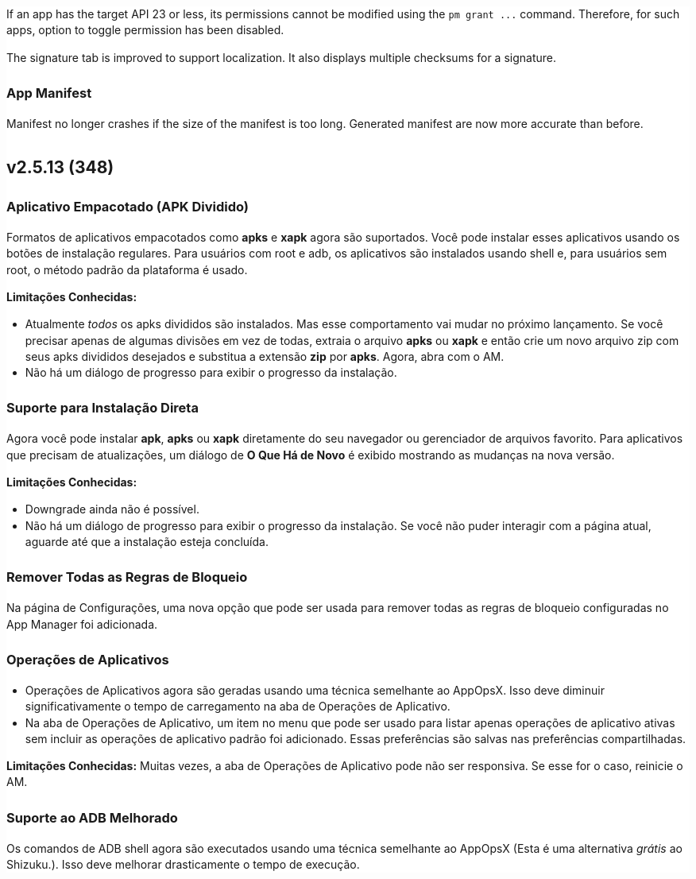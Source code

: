 If an app has the target API 23 or less, its permissions cannot be modified using the `pm grant ...` command. Therefore, for such apps, option to toggle permission has been disabled.

The signature tab is improved to support localization. It also displays multiple checksums for a signature.

### App Manifest
Manifest no longer crashes if the size of the manifest is too long. Generated manifest are now more accurate than before.


## v2.5.13 (348)
### Aplicativo Empacotado (APK Dividido)
Formatos de aplicativos empacotados como **apks** e **xapk** agora são suportados. Você pode instalar esses aplicativos usando os botões de instalação regulares. Para usuários com root e adb, os aplicativos são instalados usando shell e, para usuários sem root, o método padrão da plataforma é usado.

**Limitações Conhecidas:**
- Atualmente _todos_ os apks divididos são instalados. Mas esse comportamento vai mudar no próximo lançamento. Se você precisar apenas de algumas divisões em vez de todas, extraia o arquivo **apks** ou **xapk** e então crie um novo arquivo zip com seus apks divididos desejados e substitua a extensão **zip** por **apks**. Agora, abra com o AM.
- Não há um diálogo de progresso para exibir o progresso da instalação.

### Suporte para Instalação Direta
Agora você pode instalar **apk**, **apks** ou **xapk** diretamente do seu navegador ou gerenciador de arquivos favorito. Para aplicativos que precisam de atualizações, um diálogo de **O Que Há de Novo** é exibido mostrando as mudanças na nova versão.

**Limitações Conhecidas:**
- Downgrade ainda não é possível.
- Não há um diálogo de progresso para exibir o progresso da instalação. Se você não puder interagir com a página atual, aguarde até que a instalação esteja concluída.

### Remover Todas as Regras de Bloqueio
Na página de Configurações, uma nova opção que pode ser usada para remover todas as regras de bloqueio configuradas no App Manager foi adicionada.

### Operações de Aplicativos
- Operações de Aplicativos agora são geradas usando uma técnica semelhante ao AppOpsX. Isso deve diminuir significativamente o tempo de carregamento na aba de Operações de Aplicativo.
- Na aba de Operações de Aplicativo, um item no menu que pode ser usado para listar apenas operações de aplicativo ativas sem incluir as operações de aplicativo padrão foi adicionado. Essas preferências são salvas nas preferências compartilhadas.

**Limitações Conhecidas:** Muitas vezes, a aba de Operações de Aplicativo pode não ser responsiva. Se esse for o caso, reinicie o AM.

### Suporte ao ADB Melhorado
Os comandos de ADB shell agora são executados usando uma técnica semelhante ao AppOpsX (Esta é uma alternativa _grátis_ ao Shizuku.). Isso deve melhorar drasticamente o tempo de execução.
